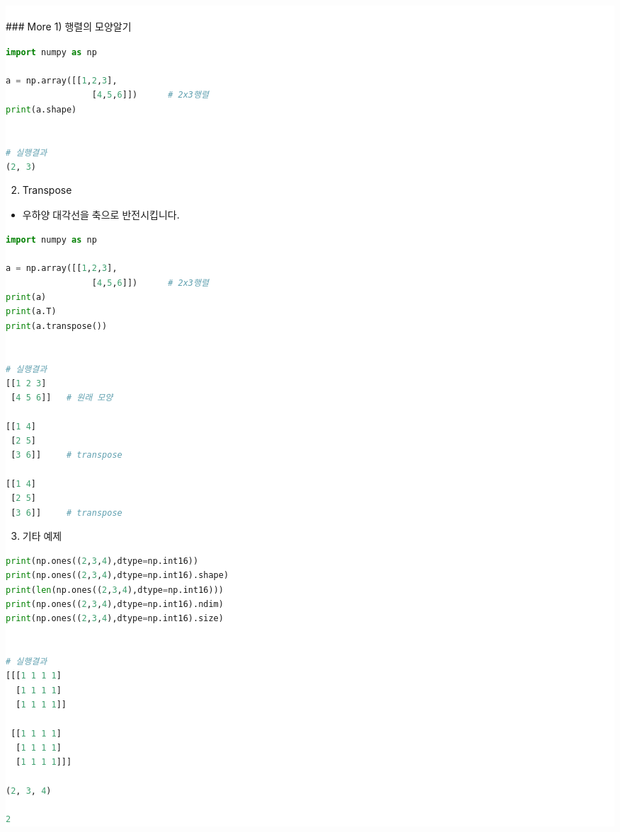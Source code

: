 
<br>
### More
1) 행렬의 모양알기

```python
import numpy as np

a = np.array([[1,2,3],
				 [4,5,6]])		# 2x3행렬
print(a.shape)


# 실행결과
(2, 3)
``` 

2) Transpose

 * 우하양 대각선을 축으로 반전시킵니다.

```python
import numpy as np

a = np.array([[1,2,3],
				 [4,5,6]])		# 2x3행렬
print(a)
print(a.T)
print(a.transpose())


# 실행결과
[[1 2 3]
 [4 5 6]]	# 원래 모양

[[1 4]
 [2 5]
 [3 6]]		# transpose
 
[[1 4]
 [2 5]
 [3 6]]		# transpose
```

3) 기타 예제

```python
print(np.ones((2,3,4),dtype=np.int16))
print(np.ones((2,3,4),dtype=np.int16).shape)
print(len(np.ones((2,3,4),dtype=np.int16)))
print(np.ones((2,3,4),dtype=np.int16).ndim)
print(np.ones((2,3,4),dtype=np.int16).size)


# 실행결과
[[[1 1 1 1]
  [1 1 1 1]
  [1 1 1 1]]

 [[1 1 1 1]
  [1 1 1 1]
  [1 1 1 1]]]
  
(2, 3, 4)

2

```
